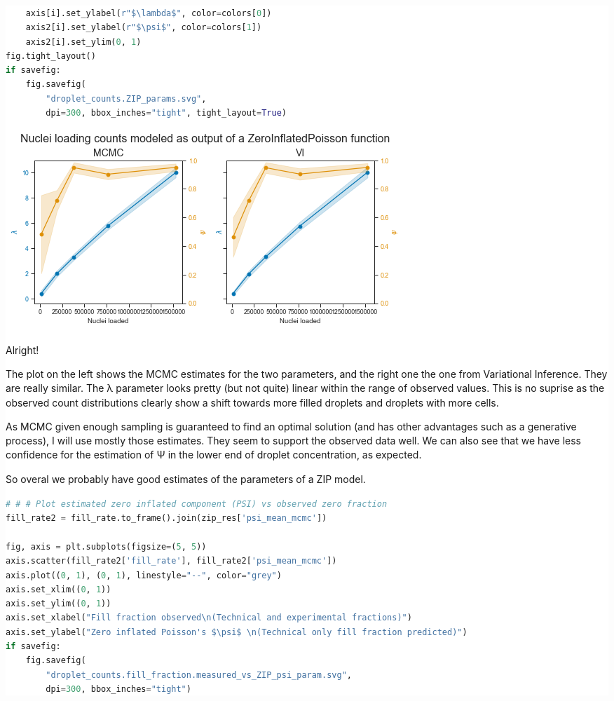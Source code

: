 ```python
    axis[i].set_ylabel(r"$\lambda$", color=colors[0])
    axis2[i].set_ylabel(r"$\psi$", color=colors[1])
    axis2[i].set_ylim(0, 1)
fig.tight_layout()
if savefig:
    fig.savefig(
        "droplet_counts.ZIP_params.svg",
        dpi=300, bbox_inches="tight", tight_layout=True)
```


![png](/data/notebooks/chromium_modeling/output_43_0.png)


Alright!

The plot on the left shows the MCMC estimates for the two parameters, and the right one the one from Variational Inference. They are really similar. The λ parameter looks pretty (but not quite) linear within the range of observed values. This is no suprise as the observed count distributions clearly show a shift towards more filled droplets and droplets with more cells.

As MCMC given enough sampling is guaranteed to find an optimal solution (and has other advantages such as a generative process), I will use mostly those estimates. They seem to support the observed data well. We can also see that we have less confidence for the estimation of Ψ in the lower end of droplet concentration, as expected.

So overal we probably have good estimates of the parameters of a ZIP model.


```python
# # # Plot estimated zero inflated component (PSI) vs observed zero fraction
fill_rate2 = fill_rate.to_frame().join(zip_res['psi_mean_mcmc'])

fig, axis = plt.subplots(figsize=(5, 5))
axis.scatter(fill_rate2['fill_rate'], fill_rate2['psi_mean_mcmc'])
axis.plot((0, 1), (0, 1), linestyle="--", color="grey")
axis.set_xlim((0, 1))
axis.set_ylim((0, 1))
axis.set_xlabel("Fill fraction observed\n(Technical and experimental fractions)")
axis.set_ylabel("Zero inflated Poisson's $\psi$ \n(Technical only fill fraction predicted)")
if savefig:
    fig.savefig(
        "droplet_counts.fill_fraction.measured_vs_ZIP_psi_param.svg",
        dpi=300, bbox_inches="tight")
```
